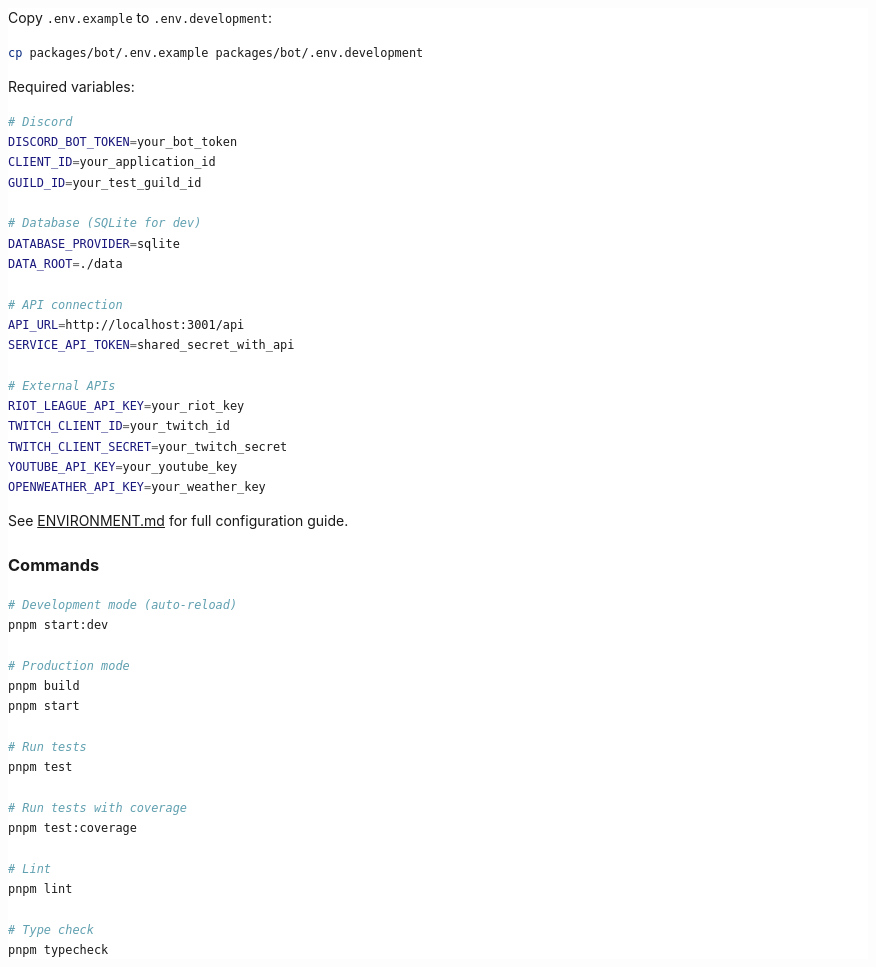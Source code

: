 Copy `.env.example` to `.env.development`:

```bash
cp packages/bot/.env.example packages/bot/.env.development
```

Required variables:

```bash
# Discord
DISCORD_BOT_TOKEN=your_bot_token
CLIENT_ID=your_application_id
GUILD_ID=your_test_guild_id

# Database (SQLite for dev)
DATABASE_PROVIDER=sqlite
DATA_ROOT=./data

# API connection
API_URL=http://localhost:3001/api
SERVICE_API_TOKEN=shared_secret_with_api

# External APIs
RIOT_LEAGUE_API_KEY=your_riot_key
TWITCH_CLIENT_ID=your_twitch_id
TWITCH_CLIENT_SECRET=your_twitch_secret
YOUTUBE_API_KEY=your_youtube_key
OPENWEATHER_API_KEY=your_weather_key
```

See [ENVIRONMENT.md](../../ENVIRONMENT.md) for full configuration guide.

### Commands

```bash
# Development mode (auto-reload)
pnpm start:dev

# Production mode
pnpm build
pnpm start

# Run tests
pnpm test

# Run tests with coverage
pnpm test:coverage

# Lint
pnpm lint

# Type check
pnpm typecheck
```
